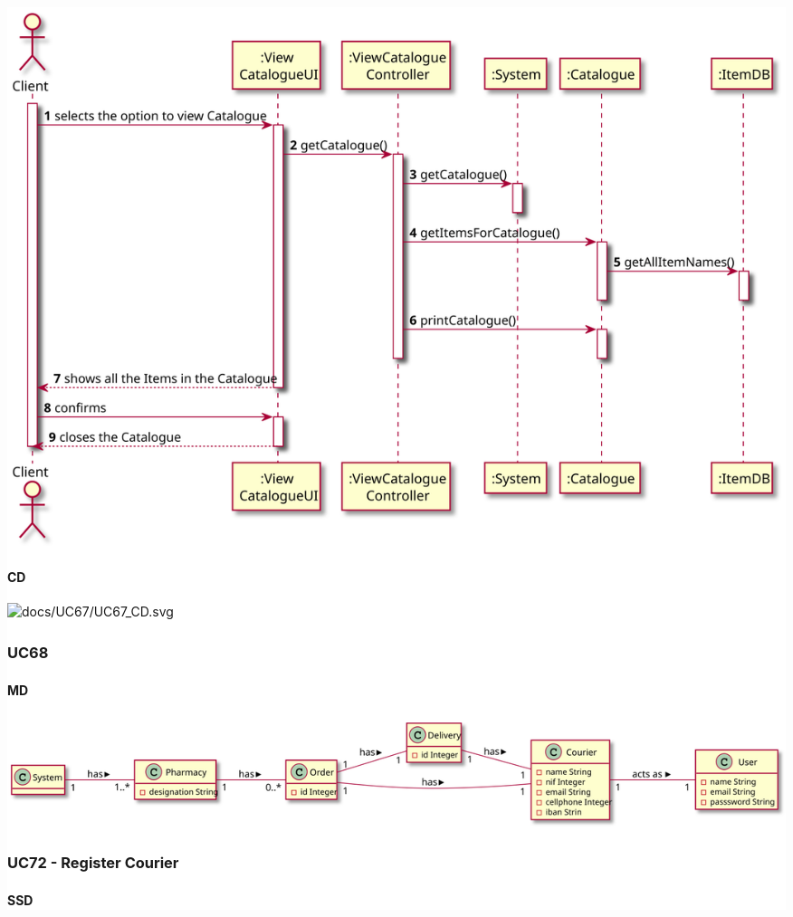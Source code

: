 ![docs/UC67/UC67_SD.svg](docs/UC67/UC67_SD.svg)
#### CD
![docs/UC67/UC67_CD.svg](docs/UC67/UC67_CD.svg)

### UC68
#### MD
![docs/UC68/UC68_MD.svg](docs/UC68/UC68_MD.svg)

### UC72 - Register Courier
#### SSD